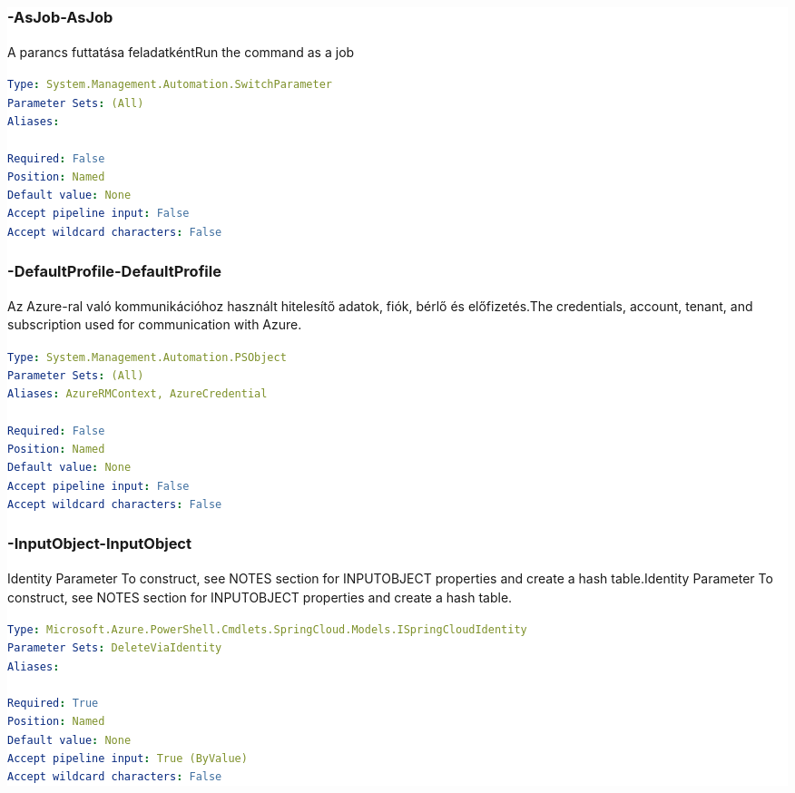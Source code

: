 ### <span data-ttu-id="1f265-117">-AsJob</span><span class="sxs-lookup"><span data-stu-id="1f265-117">-AsJob</span></span>
<span data-ttu-id="1f265-118">A parancs futtatása feladatként</span><span class="sxs-lookup"><span data-stu-id="1f265-118">Run the command as a job</span></span>

```yaml
Type: System.Management.Automation.SwitchParameter
Parameter Sets: (All)
Aliases:

Required: False
Position: Named
Default value: None
Accept pipeline input: False
Accept wildcard characters: False
```

### <span data-ttu-id="1f265-119">-DefaultProfile</span><span class="sxs-lookup"><span data-stu-id="1f265-119">-DefaultProfile</span></span>
<span data-ttu-id="1f265-120">Az Azure-ral való kommunikációhoz használt hitelesítő adatok, fiók, bérlő és előfizetés.</span><span class="sxs-lookup"><span data-stu-id="1f265-120">The credentials, account, tenant, and subscription used for communication with Azure.</span></span>

```yaml
Type: System.Management.Automation.PSObject
Parameter Sets: (All)
Aliases: AzureRMContext, AzureCredential

Required: False
Position: Named
Default value: None
Accept pipeline input: False
Accept wildcard characters: False
```

### <span data-ttu-id="1f265-121">-InputObject</span><span class="sxs-lookup"><span data-stu-id="1f265-121">-InputObject</span></span>
<span data-ttu-id="1f265-122">Identity Parameter To construct, see NOTES section for INPUTOBJECT properties and create a hash table.</span><span class="sxs-lookup"><span data-stu-id="1f265-122">Identity Parameter To construct, see NOTES section for INPUTOBJECT properties and create a hash table.</span></span>

```yaml
Type: Microsoft.Azure.PowerShell.Cmdlets.SpringCloud.Models.ISpringCloudIdentity
Parameter Sets: DeleteViaIdentity
Aliases:

Required: True
Position: Named
Default value: None
Accept pipeline input: True (ByValue)
Accept wildcard characters: False
```
